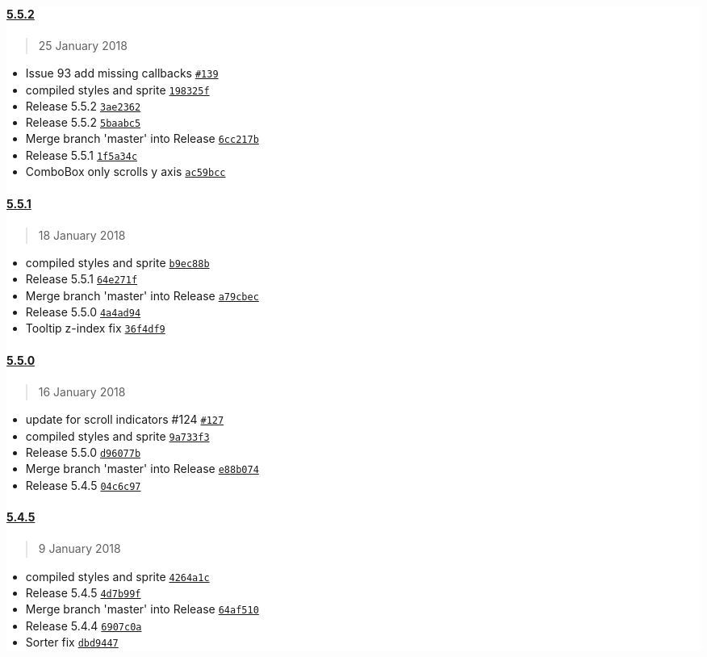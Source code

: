#### [5.5.2](https://github.com/sociomantic-tsunami/nessie/compare/5.5.1...5.5.2)
> 25 January 2018
- Issue 93 add missing callbacks [`#139`](https://github.com/sociomantic-tsunami/nessie/pull/139)
- compiled styles and sprite [`198325f`](https://github.com/sociomantic-tsunami/nessie/commit/198325fd6487f1725d6a019d41028e7aeff751a5)
- Release 5.5.2 [`3ae2362`](https://github.com/sociomantic-tsunami/nessie/commit/3ae2362abc47305a671f921a9469bf9ca7feb92d)
- Release 5.5.2 [`5baabc5`](https://github.com/sociomantic-tsunami/nessie/commit/5baabc5ca1dc5d024aab7c2f93c56d4caa815c64)
- Merge branch &#x27;master&#x27; into Release [`6cc217b`](https://github.com/sociomantic-tsunami/nessie/commit/6cc217b1047b30189201c1fd90a8f800bfa80848)
- Release 5.5.1 [`1f5a34c`](https://github.com/sociomantic-tsunami/nessie/commit/1f5a34ca9c14b44b106ed7283154af0bf99e4d42)
- ComboBox only scrolls y axis [`ac59bcc`](https://github.com/sociomantic-tsunami/nessie/commit/ac59bccdba6edd623c10152e7d969c9963aaad79)

#### [5.5.1](https://github.com/sociomantic-tsunami/nessie/compare/5.5.0...5.5.1)
> 18 January 2018
- compiled styles and sprite [`b9ec88b`](https://github.com/sociomantic-tsunami/nessie/commit/b9ec88b2bac9387b74d1a3448c62cfd7549814f2)
- Release 5.5.1 [`64e271f`](https://github.com/sociomantic-tsunami/nessie/commit/64e271f86f60632b35089deede91f62c35cd64e2)
- Merge branch &#x27;master&#x27; into Release [`a79cbec`](https://github.com/sociomantic-tsunami/nessie/commit/a79cbecc3581087d6d76482c4b26a3e513655849)
- Release 5.5.0 [`4a4ad94`](https://github.com/sociomantic-tsunami/nessie/commit/4a4ad945f5a8e636ae946408db98baf38cedccdb)
- Tooltip z-index fix [`36f4df9`](https://github.com/sociomantic-tsunami/nessie/commit/36f4df9a31b43687ce9febde62d98fc2caa8f878)

#### [5.5.0](https://github.com/sociomantic-tsunami/nessie/compare/5.4.5...5.5.0)
> 16 January 2018
- update for scroll indicators #124 [`#127`](https://github.com/sociomantic-tsunami/nessie/pull/127)
- compiled styles and sprite [`9a733f3`](https://github.com/sociomantic-tsunami/nessie/commit/9a733f303adebf914cdb1da4e25f574e1f30284c)
- Release 5.5.0 [`d96077b`](https://github.com/sociomantic-tsunami/nessie/commit/d96077bfaac5450b117305fecfd35599158a7c9f)
- Merge branch &#x27;master&#x27; into Release [`e88b074`](https://github.com/sociomantic-tsunami/nessie/commit/e88b074b449bad6cbef8bdc06ff20067bfe687d6)
- Release 5.4.5 [`04c6c97`](https://github.com/sociomantic-tsunami/nessie/commit/04c6c972b2eebfb059079a16a3a34b99bed0d673)

#### [5.4.5](https://github.com/sociomantic-tsunami/nessie/compare/5.4.4...5.4.5)
> 9 January 2018
- compiled styles and sprite [`4264a1c`](https://github.com/sociomantic-tsunami/nessie/commit/4264a1c16172fb8cbbc0c7deb900ab132522b299)
- Release 5.4.5 [`4d7b99f`](https://github.com/sociomantic-tsunami/nessie/commit/4d7b99fb3783df256e5e503c5e50ba0789bf6363)
- Merge branch &#x27;master&#x27; into Release [`64af510`](https://github.com/sociomantic-tsunami/nessie/commit/64af510884622178198c9f193d24a24a234c9947)
- Release 5.4.4 [`6907c0a`](https://github.com/sociomantic-tsunami/nessie/commit/6907c0aad0ab06ed359b0233370316bd2dc65f42)
- Sorter fix [`dbd9447`](https://github.com/sociomantic-tsunami/nessie/commit/dbd9447b8d421b0851213dd4ee9d9d0bcec28d31)
